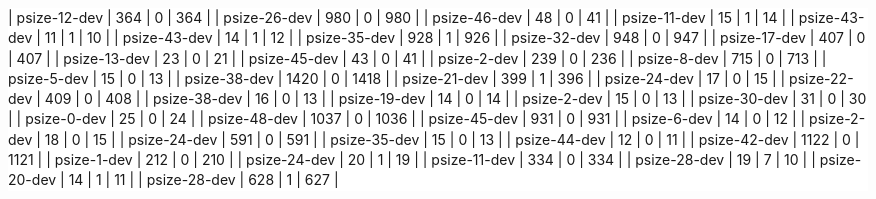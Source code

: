 | psize-12-dev     |              364 |               0 |              364 |
| psize-26-dev     |              980 |               0 |              980 |
| psize-46-dev     |               48 |               0 |               41 |
| psize-11-dev     |               15 |               1 |               14 |
| psize-43-dev     |               11 |               1 |               10 |
| psize-43-dev     |               14 |               1 |               12 |
| psize-35-dev     |              928 |               1 |              926 |
| psize-32-dev     |              948 |               0 |              947 |
| psize-17-dev     |              407 |               0 |              407 |
| psize-13-dev     |               23 |               0 |               21 |
| psize-45-dev     |               43 |               0 |               41 |
| psize-2-dev      |              239 |               0 |              236 |
| psize-8-dev      |              715 |               0 |              713 |
| psize-5-dev      |               15 |               0 |               13 |
| psize-38-dev     |             1420 |               0 |             1418 |
| psize-21-dev     |              399 |               1 |              396 |
| psize-24-dev     |               17 |               0 |               15 |
| psize-22-dev     |              409 |               0 |              408 |
| psize-38-dev     |               16 |               0 |               13 |
| psize-19-dev     |               14 |               0 |               14 |
| psize-2-dev      |               15 |               0 |               13 |
| psize-30-dev     |               31 |               0 |               30 |
| psize-0-dev      |               25 |               0 |               24 |
| psize-48-dev     |             1037 |               0 |             1036 |
| psize-45-dev     |              931 |               0 |              931 |
| psize-6-dev      |               14 |               0 |               12 |
| psize-2-dev      |               18 |               0 |               15 |
| psize-24-dev     |              591 |               0 |              591 |
| psize-35-dev     |               15 |               0 |               13 |
| psize-44-dev     |               12 |               0 |               11 |
| psize-42-dev     |             1122 |               0 |             1121 |
| psize-1-dev      |              212 |               0 |              210 |
| psize-24-dev     |               20 |               1 |               19 |
| psize-11-dev     |              334 |               0 |              334 |
| psize-28-dev     |               19 |               7 |               10 |
| psize-20-dev     |               14 |               1 |               11 |
| psize-28-dev     |              628 |               1 |              627 |